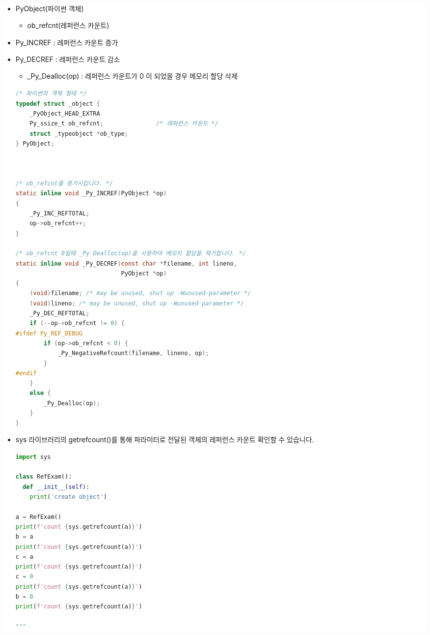   - PyObject(파이썬 객체)

    - ob_refcnt(레퍼런스 카운트) 

  - Py_INCREF : 레퍼런스 카운트 증가

  - Py_DECREF : 레퍼런스 카운트 감소

    - _Py_Dealloc(op) : 레퍼런스 카운트가 0 이 되었을 경우 메모리 할당 삭제 

    ```c
    /* 파이썬의 객체 형태 */
    typedef struct _object {
        _PyObject_HEAD_EXTRA
        Py_ssize_t ob_refcnt;               /* 레퍼런스 카운트 */
        struct _typeobject *ob_type;
    } PyObject;
    
    
    
    /* ob_refcnt를 증가시킵니다. */
    static inline void _Py_INCREF(PyObject *op)
    {
        _Py_INC_REFTOTAL;
        op->ob_refcnt++;
    }
    
    /* ob_refcnt 0일때 _Py Dealloc(op)을 사용하여 메모리 할당을 제거합니다. */
    static inline void _Py_DECREF(const char *filename, int lineno,
                                  PyObject *op)
    {
        (void)filename; /* may be unused, shut up -Wunused-parameter */
        (void)lineno; /* may be unused, shut up -Wunused-parameter */
        _Py_DEC_REFTOTAL;
        if (--op->ob_refcnt != 0) {
    #ifdef Py_REF_DEBUG
            if (op->ob_refcnt < 0) {
                _Py_NegativeRefcount(filename, lineno, op);
            }
    #endif
        }
        else {
            _Py_Dealloc(op);
        }
    }
    ```

    

- sys 라이브러리의 getrefcount()를 통해 파라미터로 전달된 객체의 레퍼런스 카운트 확인할 수 있습니다.

  ```python
  import sys
  
  class RefExam():
    def __init__(self):
      print('create object')
  
  a = RefExam()
  print(f'count {sys.getrefcount(a)}')
  b = a
  print(f'count {sys.getrefcount(a)}')
  c = a
  print(f'count {sys.getrefcount(a)}')
  c = 0
  print(f'count {sys.getrefcount(a)}')
  b = 0
  print(f'count {sys.getrefcount(a)}')
  
  """
  ```